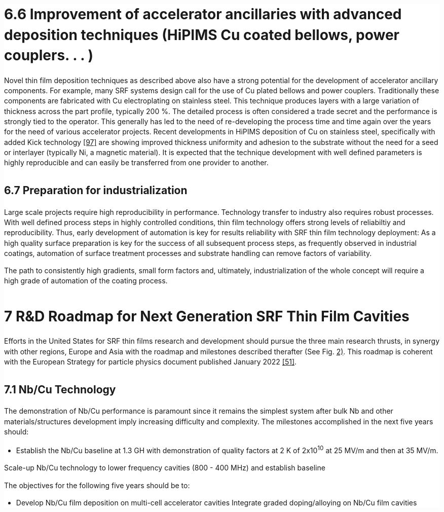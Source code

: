# 6.6 Improvement of accelerator ancillaries with advanced deposition techniques (HiPIMS Cu coated bellows, power couplers. . . )

Novel thin film deposition techniques as described above also have a strong potential for the development of accelerator ancillary components. For example, many SRF systems design call for the use of Cu plated bellows and power couplers. Traditionally these components are fabricated with Cu electroplating on stainless steel. This technique produces layers with a large variation of thickness across the part profile, typically 200 %. The detailed process is often considered a trade secret and the performance is strongly tied to the operator. This generally has led to the need of re-developing the process time and time again over the years for the need of various accelerator projects. Recent developments in HiPIMS deposition of Cu on stainless steel, specifically with added Kick technology [\[97\]](#page-28-1) are showing improved thickness uniformity and adhesion to the substrate without the need for a seed or interlayer (typically Ni, a magnetic material). It is expected that the technique development with well defined parameters is highly reproducible and can easily be transferred from one provider to another.

## 6.7 Preparation for industrialization

Large scale projects require high reproducibility in performance. Technology transfer to industry also requires robust processes. With well defined process steps in highly controlled conditions, thin film technology offers strong levels of reliabiltiy and reproducibility. Thus, early development of automation is key for results reliability with SRF thin film technology deployment: As a high quality surface preparation is key for the success of all subsequent process steps, as frequently observed in industrial coatings, automation of surface treatment processes and substrate handling can remove factors of variability.

The path to consistently high gradients, small form factors and, ultimately, industrialization of the whole concept will require a high grade of automation of the coating process.

# 7 R&D Roadmap for Next Generation SRF Thin Film Cavities

Efforts in the United States for SRF thin films research and development should pursue the three main research thrusts, in synergy with other regions, Europe and Asia with the roadmap and milestones described therafter (See Fig. [2\)](#page-19-0). This roadmap is coherent with the European Strategy for particle physics document published January 2022 [\[51\]](#page-25-7).

## 7.1 Nb/Cu Technology

The demonstration of Nb/Cu performance is paramount since it remains the simplest system after bulk Nb and other materials/structures development imply increasing difficulty and complexity. The milestones accomplished in the next five years should:

- Establish the Nb/Cu baseline at 1.3 GH with demonstration of quality factors at 2 K of 2x10<sup>10</sup> at 25 MV/m and then at 35 MV/m.

Scale-up Nb/Cu technology to lower frequency cavities (800 - 400 MHz) and establish baseline

The objectives for the following five years should be to:

- Develop Nb/Cu film deposition on multi-cell accelerator cavities Integrate graded doping/alloying on Nb/Cu film cavities
